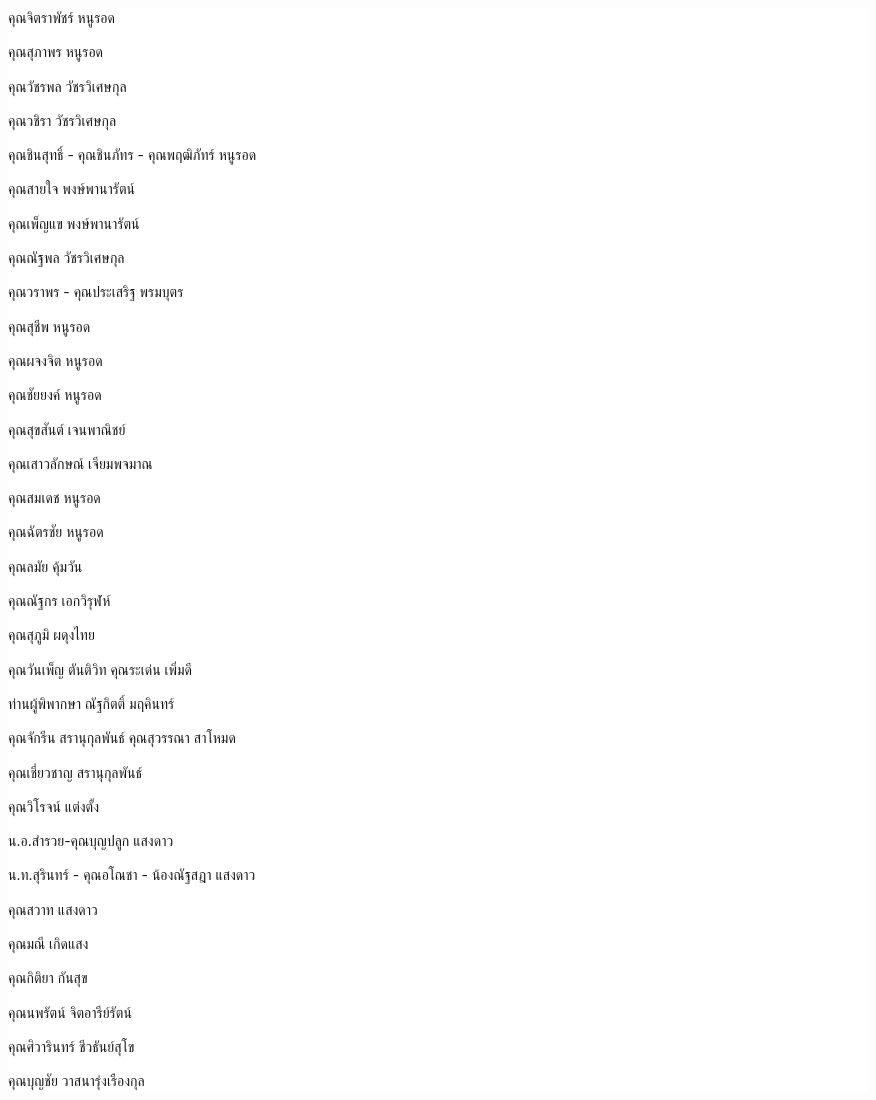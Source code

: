 คุณจิตราพัชร์ หนูรอด

คุณสุภาพร หนูรอด

คุณวัชรพล วัชรวิเศษกุล

คุณวชิรา วัชรวิเศษกุล

คุณชินสุทธิ์ - คุณชินภัทร - คุณพฤฒิภัทร์ หนูรอด

คุณสายใจ พงษ์พานารัตน์

คุณเพ็ญแข พงษ์พานารัตน์	

คุณณัฐพล วัชรวิเศษกุล

คุณวราพร - คุณประเสริฐ พรมบุตร

คุณสุชีพ หนูรอด	

คุณผจงจิต หนูรอด

คุณชัยยงค์ หนูรอด	

คุณสุขสันต์ เจนพาณิชย์	

คุณเสาวลักษณ์ เจียมพจมาณ

คุณสมเดช หนูรอด	

คุณฉัตรชัย หนูรอด	

คุณลมัย คุ้มวัน

คุณณัฐกร เอกวิรุฬห์	

คุณสุภูมิ ผดุงไทย	

คุณวันเพ็ญ ตันติวิท
คุณระเด่น เพิ่มดี	

ท่านผู้พิพากษา ณัฐกิตติ์ มฤคินทร์	

คุณจักรีน สรานุกุลพันธ์
คุณสุวรรณา สาโหมด	

คุณเชี่ยวชาญ สรานุกุลพันธ์	

คุณวิโรจน์ แต่งตั้ง

น.อ.สำรวย-คุณบุญปลูก แสงดาว	

น.ท.สุรินทร์ - คุณอโณชา - น้องณัฐสฎา แสงดาว

คุณสวาท แสงดาว	

คุณมณี เกิดแสง	

คุณกิติยา กันสุข

คุณนพรัตน์ จิตอารีย์รัตน์	

คุณศิวารินทร์ ชีวธันย์สุโข	

คุณบุญชัย วาสนารุ่งเรืองกุล

